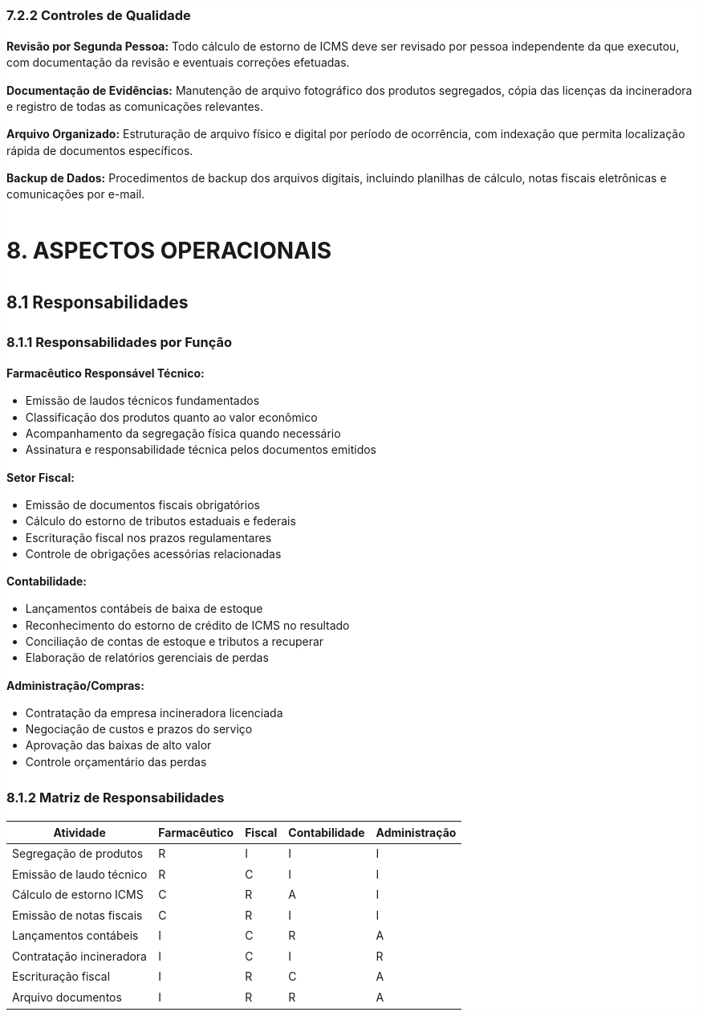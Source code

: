 ### 7.2.2 Controles de Qualidade

**Revisão por Segunda Pessoa:** Todo cálculo de estorno de ICMS deve ser revisado por pessoa independente da que executou, com documentação da revisão e eventuais correções efetuadas.

**Documentação de Evidências:** Manutenção de arquivo fotográfico dos produtos segregados, cópia das licenças da incineradora e registro de todas as comunicações relevantes.

**Arquivo Organizado:** Estruturação de arquivo físico e digital por período de ocorrência, com indexação que permita localização rápida de documentos específicos.

**Backup de Dados:** Procedimentos de backup dos arquivos digitais, incluindo planilhas de cálculo, notas fiscais eletrônicas e comunicações por e-mail.

# 8. ASPECTOS OPERACIONAIS

## 8.1 Responsabilidades

### 8.1.1 Responsabilidades por Função

**Farmacêutico Responsável Técnico:**

- Emissão de laudos técnicos fundamentados
- Classificação dos produtos quanto ao valor econômico
- Acompanhamento da segregação física quando necessário
- Assinatura e responsabilidade técnica pelos documentos emitidos

**Setor Fiscal:**

- Emissão de documentos fiscais obrigatórios
- Cálculo do estorno de tributos estaduais e federais  
- Escrituração fiscal nos prazos regulamentares
- Controle de obrigações acessórias relacionadas

**Contabilidade:**

- Lançamentos contábeis de baixa de estoque
- Reconhecimento do estorno de crédito de ICMS no resultado
- Conciliação de contas de estoque e tributos a recuperar
- Elaboração de relatórios gerenciais de perdas

**Administração/Compras:**

- Contratação da empresa incineradora licenciada
- Negociação de custos e prazos do serviço
- Aprovação das baixas de alto valor
- Controle orçamentário das perdas

### 8.1.2 Matriz de Responsabilidades

| Atividade                | Farmacêutico | Fiscal | Contabilidade | Administração |
| ------------------------ | ------------ | ------ | ------------- | ------------- |
| Segregação de produtos   | R            | I      | I             | I             |
| Emissão de laudo técnico | R            | C      | I             | I             |
| Cálculo de estorno ICMS  | C            | R      | A             | I             |
| Emissão de notas fiscais | C            | R      | I             | I             |
| Lançamentos contábeis    | I            | C      | R             | A             |
| Contratação incineradora | I            | C      | I             | R             |
| Escrituração fiscal      | I            | R      | C             | A             |
| Arquivo documentos       | I            | R      | R             | A             |
